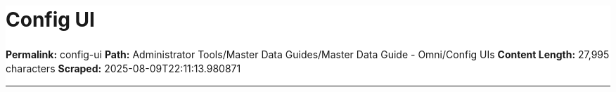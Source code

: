 # Config UI

**Permalink:** config-ui
**Path:** Administrator Tools/Master Data Guides/Master Data Guide - Omni/Config UIs
**Content Length:** 27,995 characters
**Scraped:** 2025-08-09T22:11:13.980871

---
